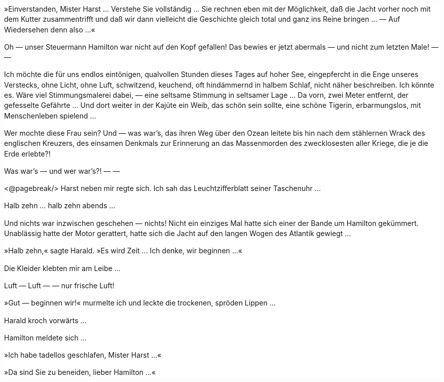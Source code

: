 »Einverstanden, Mister Harst … Verstehe Sie vollständig
… Sie rechnen eben mit der Möglichkeit, daß die
Jacht vorher noch mit dem Kutter zusammentrifft und daß
wir dann vielleicht die Geschichte gleich total und ganz ins
Reine bringen … — Auf Wiedersehen denn also …«

Oh — unser Steuermann Hamilton war nicht auf den
Kopf gefallen! Das bewies er jetzt abermals — und nicht
zum letzten Male! — —

Ich möchte die für uns endlos eintönigen, qualvollen
Stunden dieses Tages auf hoher See, eingepfercht in die
Enge unseres Verstecks, ohne Licht, ohne Luft, schwitzend,
keuchend, oft hindämmernd in halbem Schlaf, nicht näher
beschreiben. Ich könnte es. Wäre viel Stimmungsmalerei
dabei, — eine seltsame Stimmung in seltsamer Lage …
Da vorn, zwei Meter entfernt, der gefesselte Gefährte …
Und dort weiter in der Kajüte ein Weib, das schön sein sollte,
eine schöne Tigerin, erbarmungslos, mit Menschenleben
spielend …

Wer mochte diese Frau sein? Und — was war’s, das
ihren Weg über den Ozean leitete bis hin nach dem stählernen
Wrack des englischen Kreuzers, des einsamen Denkmals zur
Erinnerung an das Massenmorden des zwecklosesten aller
Kriege, die je die Erde erlebte?!

Was war’s — und wer war’s?! — —

<@pagebreak/>
Harst neben mir regte sich. Ich sah das Leuchtzifferblatt
seiner Taschenuhr …

Halb zehn … halb zehn abends …

Und nichts war inzwischen geschehen — nichts! Nicht
ein einziges Mal hatte sich einer der Bande um Hamilton
gekümmert. Unablässig hatte der Motor gerattert, hatte sich
die Jacht auf den langen Wogen des Atlantik gewiegt …

»Halb zehn,« sagte Harald. »Es wird Zeit … Ich
denke, wir beginnen …«

Die Kleider klebten mir am Leibe …

Luft — Luft — — nur frische Luft!

»Gut — beginnen wir!« murmelte ich und leckte die
trockenen, spröden Lippen …

Harald kroch vorwärts …

Hamilton meldete sich …

»Ich habe tadellos geschlafen, Mister Harst …«

»Da sind Sie zu beneiden, lieber Hamilton …«
